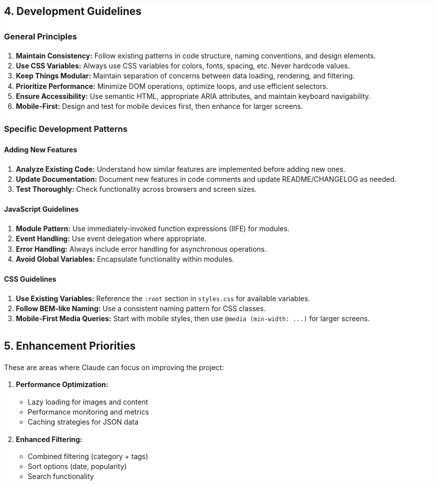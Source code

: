 ## 4. Development Guidelines

### General Principles

1. **Maintain Consistency:** Follow existing patterns in code structure, naming conventions, and design elements.
2. **Use CSS Variables:** Always use CSS variables for colors, fonts, spacing, etc. Never hardcode values.
3. **Keep Things Modular:** Maintain separation of concerns between data loading, rendering, and filtering.
4. **Prioritize Performance:** Minimize DOM operations, optimize loops, and use efficient selectors.
5. **Ensure Accessibility:** Use semantic HTML, appropriate ARIA attributes, and maintain keyboard navigability.
6. **Mobile-First:** Design and test for mobile devices first, then enhance for larger screens.

### Specific Development Patterns

#### Adding New Features

1. **Analyze Existing Code:** Understand how similar features are implemented before adding new ones.
2. **Update Documentation:** Document new features in code comments and update README/CHANGELOG as needed.
3. **Test Thoroughly:** Check functionality across browsers and screen sizes.

#### JavaScript Guidelines

1. **Module Pattern:** Use immediately-invoked function expressions (IIFE) for modules.
2. **Event Handling:** Use event delegation where appropriate.
3. **Error Handling:** Always include error handling for asynchronous operations.
4. **Avoid Global Variables:** Encapsulate functionality within modules.

#### CSS Guidelines

1. **Use Existing Variables:** Reference the `:root` section in `styles.css` for available variables.
2. **Follow BEM-like Naming:** Use a consistent naming pattern for CSS classes.
3. **Mobile-First Media Queries:** Start with mobile styles, then use `@media (min-width: ...)` for larger screens.

## 5. Enhancement Priorities

These are areas where Claude can focus on improving the project:

1. **Performance Optimization:**
   * Lazy loading for images and content
   * Performance monitoring and metrics
   * Caching strategies for JSON data

2. **Enhanced Filtering:**
   * Combined filtering (category + tags)
   * Sort options (date, popularity)
   * Search functionality
